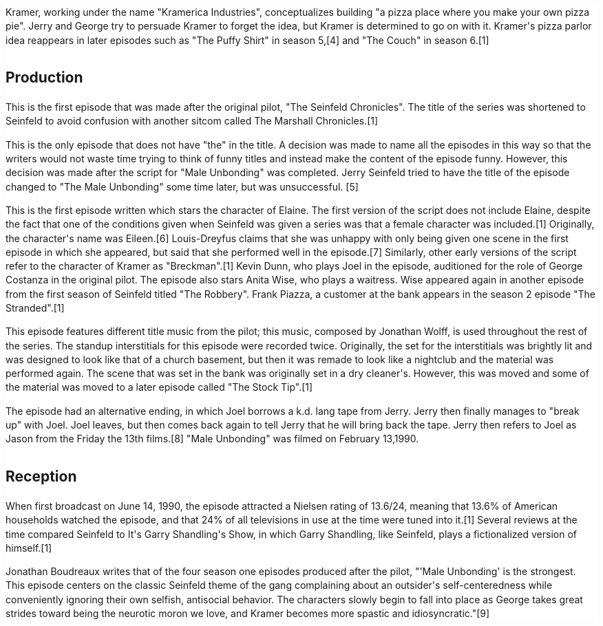 Kramer, working under the name "Kramerica Industries", conceptualizes building "a pizza place where you make your own pizza pie". Jerry and George try to persuade Kramer to forget the idea, but Kramer is determined to go on with it. Kramer's pizza parlor idea reappears in later episodes such as "The Puffy Shirt" in season 5,[4] and "The Couch" in season 6.[1]

## Production

This is the first episode that was made after the original pilot, "The Seinfeld Chronicles". The title of the series was shortened to Seinfeld to avoid confusion with another sitcom called The Marshall Chronicles.[1]

This is the only episode that does not have "the" in the title. A decision was made to name all the episodes in this way so that the writers would not waste time trying to think of funny titles and instead make the content of the episode funny. However, this decision was made after the script for "Male Unbonding" was completed. Jerry Seinfeld tried to have the title of the episode changed to "The Male Unbonding" some time later, but was unsuccessful. [5]

This is the first episode written which stars the character of Elaine. The first version of the script does not include Elaine, despite the fact that one of the conditions given when Seinfeld was given a series was that a female character was included.[1] Originally, the character's name was Eileen.[6] Louis-Dreyfus claims that she was unhappy with only being given one scene in the first episode in which she appeared, but said that she performed well in the episode.[7] Similarly, other early versions of the script refer to the character of Kramer as "Breckman".[1] Kevin Dunn, who plays Joel in the episode, auditioned for the role of George Costanza in the original pilot. The episode also stars Anita Wise, who plays a waitress. Wise appeared again in another episode from the first season of Seinfeld titled "The Robbery". Frank Piazza, a customer at the bank appears in the season 2 episode "The Stranded".[1]

This episode features different title music from the pilot; this music, composed by Jonathan Wolff, is used throughout the rest of the series. The standup interstitials for this episode were recorded twice. Originally, the set for the interstitials was brightly lit and was designed to look like that of a church basement, but then it was remade to look like a nightclub and the material was performed again. The scene that was set in the bank was originally set in a dry cleaner's. However, this was moved and some of the material was moved to a later episode called "The Stock Tip".[1]

The episode had an alternative ending, in which Joel borrows a k.d. lang tape from Jerry. Jerry then finally manages to "break up" with Joel. Joel leaves, but then comes back again to tell Jerry that he will bring back the tape. Jerry then refers to Joel as Jason from the Friday the 13th films.[8] "Male Unbonding" was filmed on February 13,1990.

## Reception

When first broadcast on June 14, 1990, the episode attracted a Nielsen rating of 13.6/24, meaning that 13.6% of American households watched the episode, and that 24% of all televisions in use at the time were tuned into it.[1] Several reviews at the time compared Seinfeld to It's Garry Shandling's Show, in which Garry Shandling, like Seinfeld, plays a fictionalized version of himself.[1]

Jonathan Boudreaux writes that of the four season one episodes produced after the pilot, "'Male Unbonding' is the strongest. This episode centers on the classic Seinfeld theme of the gang complaining about an outsider's self-centeredness while conveniently ignoring their own selfish, antisocial behavior. The characters slowly begin to fall into place as George takes great strides toward being the neurotic moron we love, and Kramer becomes more spastic and idiosyncratic."[9]
